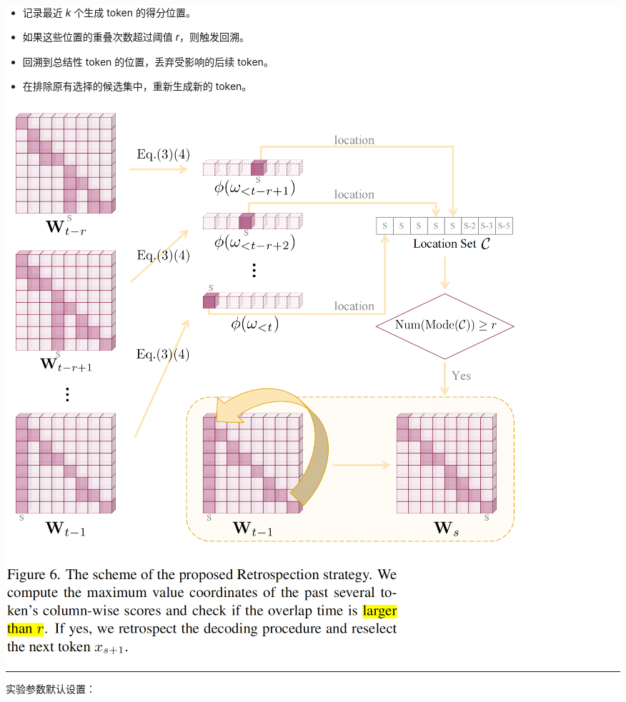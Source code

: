   - 记录最近 $k$ 个生成 token 的得分位置。

  - 如果这些位置的重叠次数超过阈值 $r$，则触发回溯。

  - 回溯到总结性 token 的位置，丢弃受影响的后续 token。

  - 在排除原有选择的候选集中，重新生成新的 token。

![image-20241121232923655](幻觉.assets/image-20241121232923655.png)

![image-20241121232940906](幻觉.assets/image-20241121232940906.png)

----

实验参数默认设置：

